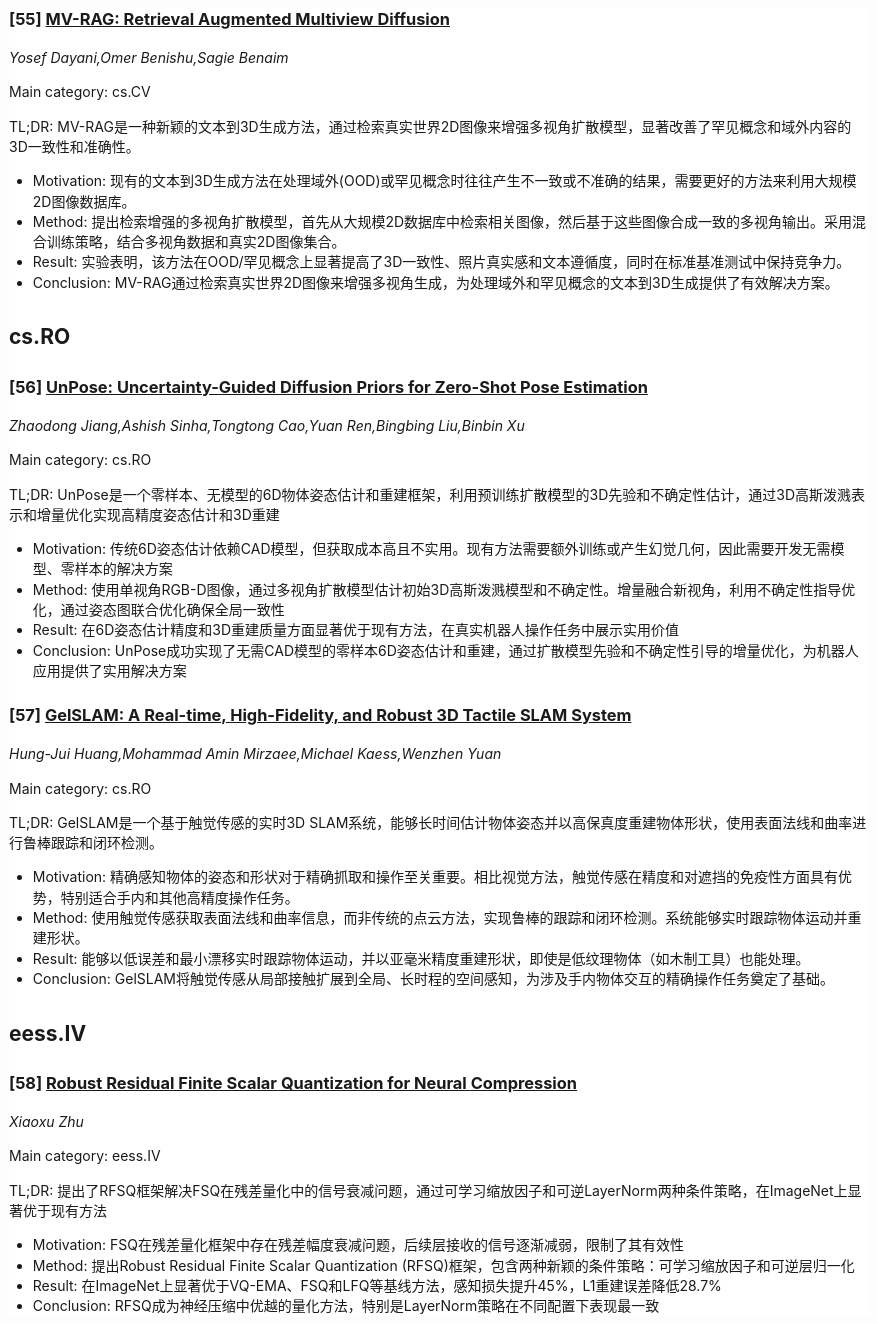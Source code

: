 
### [55] [MV-RAG: Retrieval Augmented Multiview Diffusion](https://arxiv.org/abs/2508.16577)
*Yosef Dayani,Omer Benishu,Sagie Benaim*

Main category: cs.CV

TL;DR: MV-RAG是一种新颖的文本到3D生成方法，通过检索真实世界2D图像来增强多视角扩散模型，显著改善了罕见概念和域外内容的3D一致性和准确性。

- Motivation: 现有的文本到3D生成方法在处理域外(OOD)或罕见概念时往往产生不一致或不准确的结果，需要更好的方法来利用大规模2D图像数据库。
- Method: 提出检索增强的多视角扩散模型，首先从大规模2D数据库中检索相关图像，然后基于这些图像合成一致的多视角输出。采用混合训练策略，结合多视角数据和真实2D图像集合。
- Result: 实验表明，该方法在OOD/罕见概念上显著提高了3D一致性、照片真实感和文本遵循度，同时在标准基准测试中保持竞争力。
- Conclusion: MV-RAG通过检索真实世界2D图像来增强多视角生成，为处理域外和罕见概念的文本到3D生成提供了有效解决方案。
## cs.RO

### [56] [UnPose: Uncertainty-Guided Diffusion Priors for Zero-Shot Pose Estimation](https://arxiv.org/abs/2508.15972)
*Zhaodong Jiang,Ashish Sinha,Tongtong Cao,Yuan Ren,Bingbing Liu,Binbin Xu*

Main category: cs.RO

TL;DR: UnPose是一个零样本、无模型的6D物体姿态估计和重建框架，利用预训练扩散模型的3D先验和不确定性估计，通过3D高斯泼溅表示和增量优化实现高精度姿态估计和3D重建

- Motivation: 传统6D姿态估计依赖CAD模型，但获取成本高且不实用。现有方法需要额外训练或产生幻觉几何，因此需要开发无需模型、零样本的解决方案
- Method: 使用单视角RGB-D图像，通过多视角扩散模型估计初始3D高斯泼溅模型和不确定性。增量融合新视角，利用不确定性指导优化，通过姿态图联合优化确保全局一致性
- Result: 在6D姿态估计精度和3D重建质量方面显著优于现有方法，在真实机器人操作任务中展示实用价值
- Conclusion: UnPose成功实现了无需CAD模型的零样本6D姿态估计和重建，通过扩散模型先验和不确定性引导的增量优化，为机器人应用提供了实用解决方案


### [57] [GelSLAM: A Real-time, High-Fidelity, and Robust 3D Tactile SLAM System](https://arxiv.org/abs/2508.15990)
*Hung-Jui Huang,Mohammad Amin Mirzaee,Michael Kaess,Wenzhen Yuan*

Main category: cs.RO

TL;DR: GelSLAM是一个基于触觉传感的实时3D SLAM系统，能够长时间估计物体姿态并以高保真度重建物体形状，使用表面法线和曲率进行鲁棒跟踪和闭环检测。

- Motivation: 精确感知物体的姿态和形状对于精确抓取和操作至关重要。相比视觉方法，触觉传感在精度和对遮挡的免疫性方面具有优势，特别适合手内和其他高精度操作任务。
- Method: 使用触觉传感获取表面法线和曲率信息，而非传统的点云方法，实现鲁棒的跟踪和闭环检测。系统能够实时跟踪物体运动并重建形状。
- Result: 能够以低误差和最小漂移实时跟踪物体运动，并以亚毫米精度重建形状，即使是低纹理物体（如木制工具）也能处理。
- Conclusion: GelSLAM将触觉传感从局部接触扩展到全局、长时程的空间感知，为涉及手内物体交互的精确操作任务奠定了基础。
## eess.IV

### [58] [Robust Residual Finite Scalar Quantization for Neural Compression](https://arxiv.org/abs/2508.15860)
*Xiaoxu Zhu*

Main category: eess.IV

TL;DR: 提出了RFSQ框架解决FSQ在残差量化中的信号衰减问题，通过可学习缩放因子和可逆LayerNorm两种条件策略，在ImageNet上显著优于现有方法

- Motivation: FSQ在残差量化框架中存在残差幅度衰减问题，后续层接收的信号逐渐减弱，限制了其有效性
- Method: 提出Robust Residual Finite Scalar Quantization (RFSQ)框架，包含两种新颖的条件策略：可学习缩放因子和可逆层归一化
- Result: 在ImageNet上显著优于VQ-EMA、FSQ和LFQ等基线方法，感知损失提升45%，L1重建误差降低28.7%
- Conclusion: RFSQ成为神经压缩中优越的量化方法，特别是LayerNorm策略在不同配置下表现最一致
